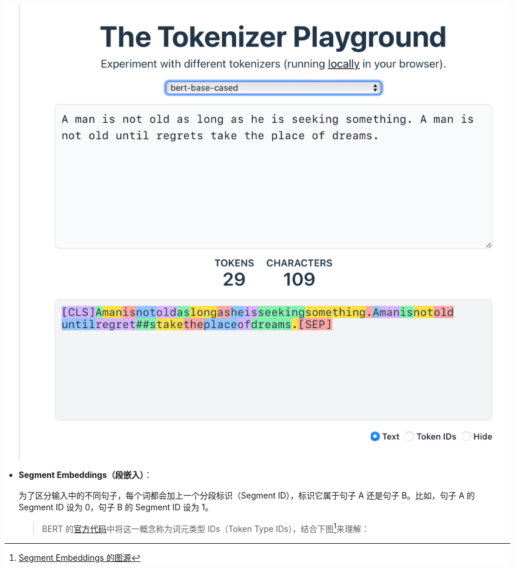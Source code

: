   > ![Tokenizer 可视化](./assets/image-20241121205633276.png)
- **Segment Embeddings（段嵌入）**：

  为了区分输入中的不同句子，每个词都会加上一个分段标识（Segment ID），标识它属于句子 A 还是句子 B。比如，句子 A 的 Segment ID 设为 0，句子 B 的 Segment ID 设为 1。

  > BERT 的[官方代码](https://github.com/google-research/bert/blob/eedf5716ce1268e56f0a50264a88cafad334ac61/modeling.py#L472)中将这一概念称为词元类型 IDs（Token Type IDs），结合下图[^5]来理解：
  >

[^1]: [Deep contextualized word representations](https://arxiv.org/pdf/1802.05365).
[^2]: [Improving Language Understanding by Generative Pre-Training](https://cdn.openai.com/research-covers/language-unsupervised/language_understanding_paper.pdf).
[^3]: 引用次数数据来源于 Google Scholar。
[^4]: [Google’s Neural Machine Translation System: Bridging the Gap between Human and Machine Translation](https://arxiv.org/pdf/1609.08144).
[^5]: [Segment Embeddings 的图源](https://speech.ee.ntu.edu.tw/~hylee/ml/ml2023-course-data/HW07.pdf)
[^6]: [Aligning Books and Movies: Towards Story-like Visual Explanations by Watching Movies and Reading Books](https://arxiv.org/pdf/1506.06724)
[^7]: [GLUE Tasks](https://gluebenchmark.com/tasks)
[^8]: [Dataset Card for GLUE](https://huggingface.co/datasets/nyu-mll/glue#dataset-card-for-glue)
[^9]: [What Is Extractive Question Answering?](https://www.ontotext.com/knowledgehub/fundamentals/what-is-extractive-question-answering/)
[^10]: [RoBERTa: A Robustly Optimized BERT Pretraining Approach](https://arxiv.org/pdf/1907.11692).
[^11]: [ALBERT: A LITE BERT FOR SELF-SUPERVISED LEARNING OF LANGUAGE REPRESENTATIONS](https://arxiv.org/pdf/1909.11942).
[^12]: [A Visual Guide to ALBERT (A Lite BERT)](https://amitness.com/posts/albert-visual-summary).